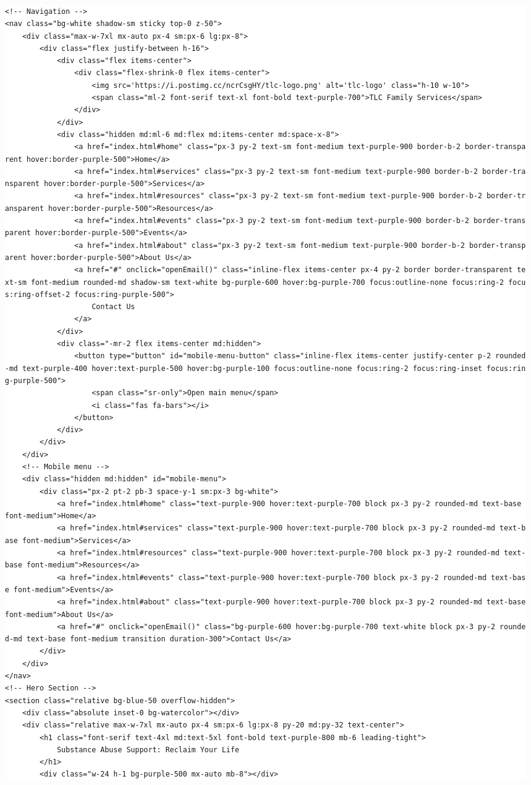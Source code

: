     <!-- Navigation -->
    <nav class="bg-white shadow-sm sticky top-0 z-50">
        <div class="max-w-7xl mx-auto px-4 sm:px-6 lg:px-8">
            <div class="flex justify-between h-16">
                <div class="flex items-center">
                    <div class="flex-shrink-0 flex items-center">
                        <img src='https://i.postimg.cc/ncrCsgHY/tlc-logo.png' alt='tlc-logo' class="h-10 w-10">
                        <span class="ml-2 font-serif text-xl font-bold text-purple-700">TLC Family Services</span>
                    </div>
                </div>
                <div class="hidden md:ml-6 md:flex md:items-center md:space-x-8">
                    <a href="index.html#home" class="px-3 py-2 text-sm font-medium text-purple-900 border-b-2 border-transparent hover:border-purple-500">Home</a>
                    <a href="index.html#services" class="px-3 py-2 text-sm font-medium text-purple-900 border-b-2 border-transparent hover:border-purple-500">Services</a>
                    <a href="index.html#resources" class="px-3 py-2 text-sm font-medium text-purple-900 border-b-2 border-transparent hover:border-purple-500">Resources</a>
                    <a href="index.html#events" class="px-3 py-2 text-sm font-medium text-purple-900 border-b-2 border-transparent hover:border-purple-500">Events</a>
                    <a href="index.html#about" class="px-3 py-2 text-sm font-medium text-purple-900 border-b-2 border-transparent hover:border-purple-500">About Us</a>
                    <a href="#" onclick="openEmail()" class="inline-flex items-center px-4 py-2 border border-transparent text-sm font-medium rounded-md shadow-sm text-white bg-purple-600 hover:bg-purple-700 focus:outline-none focus:ring-2 focus:ring-offset-2 focus:ring-purple-500">
                        Contact Us
                    </a>
                </div>
                <div class="-mr-2 flex items-center md:hidden">
                    <button type="button" id="mobile-menu-button" class="inline-flex items-center justify-center p-2 rounded-md text-purple-400 hover:text-purple-500 hover:bg-purple-100 focus:outline-none focus:ring-2 focus:ring-inset focus:ring-purple-500">
                        <span class="sr-only">Open main menu</span>
                        <i class="fas fa-bars"></i>
                    </button>
                </div>
            </div>
        </div>
        <!-- Mobile menu -->
        <div class="hidden md:hidden" id="mobile-menu">
            <div class="px-2 pt-2 pb-3 space-y-1 sm:px-3 bg-white">
                <a href="index.html#home" class="text-purple-900 hover:text-purple-700 block px-3 py-2 rounded-md text-base font-medium">Home</a>
                <a href="index.html#services" class="text-purple-900 hover:text-purple-700 block px-3 py-2 rounded-md text-base font-medium">Services</a>
                <a href="index.html#resources" class="text-purple-900 hover:text-purple-700 block px-3 py-2 rounded-md text-base font-medium">Resources</a>
                <a href="index.html#events" class="text-purple-900 hover:text-purple-700 block px-3 py-2 rounded-md text-base font-medium">Events</a>
                <a href="index.html#about" class="text-purple-900 hover:text-purple-700 block px-3 py-2 rounded-md text-base font-medium">About Us</a>
                <a href="#" onclick="openEmail()" class="bg-purple-600 hover:bg-purple-700 text-white block px-3 py-2 rounded-md text-base font-medium transition duration-300">Contact Us</a>
            </div>
        </div>
    </nav>
    <!-- Hero Section -->
    <section class="relative bg-blue-50 overflow-hidden">
        <div class="absolute inset-0 bg-watercolor"></div>
        <div class="relative max-w-7xl mx-auto px-4 sm:px-6 lg:px-8 py-20 md:py-32 text-center">
            <h1 class="font-serif text-4xl md:text-5xl font-bold text-purple-800 mb-6 leading-tight">
                Substance Abuse Support: Reclaim Your Life
            </h1>
            <div class="w-24 h-1 bg-purple-500 mx-auto mb-8"></div>
